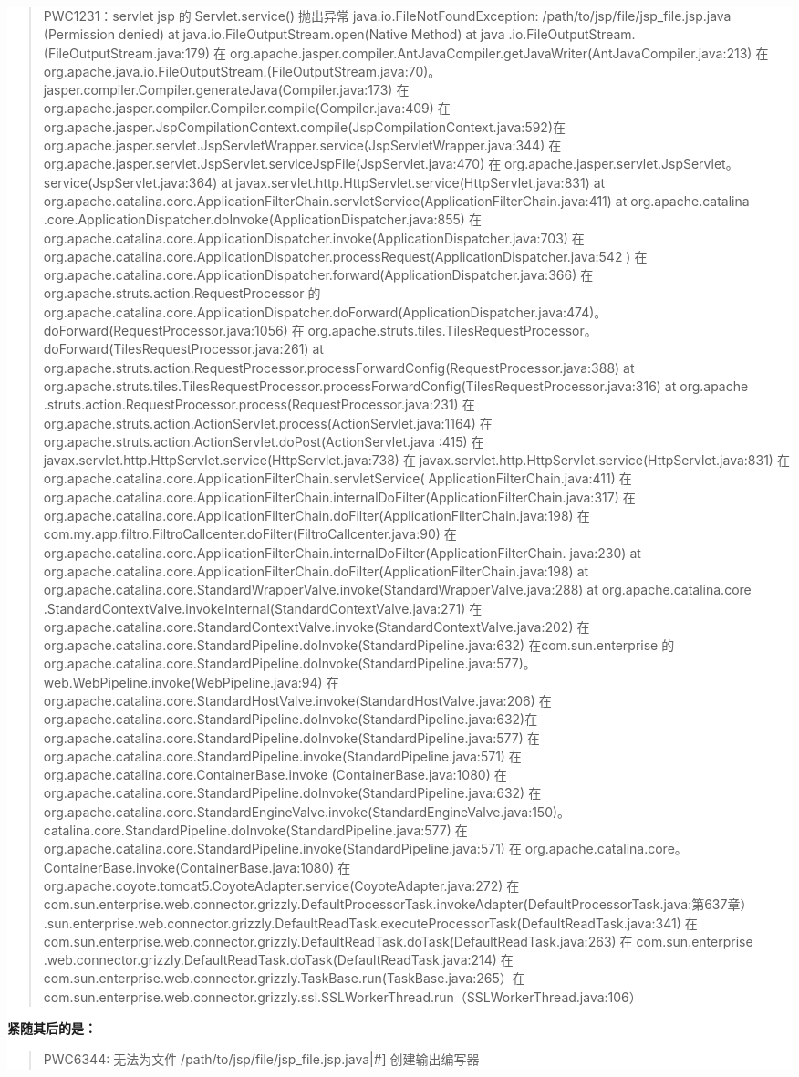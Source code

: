 > PWC1231：servlet jsp 的 Servlet.service() 抛出异常 java.io.FileNotFoundException: /path/to/jsp/file/jsp_file.jsp.java (Permission denied) at java.io.FileOutputStream.open(Native Method) at java .io.FileOutputStream.(FileOutputStream.java:179) 在 org.apache.jasper.compiler.AntJavaCompiler.getJavaWriter(AntJavaCompiler.java:213) 在 org.apache.java.io.FileOutputStream.(FileOutputStream.java:70)。 jasper.compiler.Compiler.generateJava(Compiler.java:173) 在 org.apache.jasper.compiler.Compiler.compile(Compiler.java:409) 在 org.apache.jasper.JspCompilationContext.compile(JspCompilationContext.java:592)在 org.apache.jasper.servlet.JspServletWrapper.service(JspServletWrapper.java:344) 在 org.apache.jasper.servlet.JspServlet.serviceJspFile(JspServlet.java:470) 在 org.apache.jasper.servlet.JspServlet。service(JspServlet.java:364) at javax.servlet.http.HttpServlet.service(HttpServlet.java:831) at org.apache.catalina.core.ApplicationFilterChain.servletService(ApplicationFilterChain.java:411) at org.apache.catalina .core.ApplicationDispatcher.doInvoke(ApplicationDispatcher.java:855) 在 org.apache.catalina.core.ApplicationDispatcher.invoke(ApplicationDispatcher.java:703) 在 org.apache.catalina.core.ApplicationDispatcher.processRequest(ApplicationDispatcher.java:542 ) 在 org.apache.catalina.core.ApplicationDispatcher.forward(ApplicationDispatcher.java:366) 在 org.apache.struts.action.RequestProcessor 的 org.apache.catalina.core.ApplicationDispatcher.doForward(ApplicationDispatcher.java:474)。 doForward(RequestProcessor.java:1056) 在 org.apache.struts.tiles.TilesRequestProcessor。doForward(TilesRequestProcessor.java:261) at org.apache.struts.action.RequestProcessor.processForwardConfig(RequestProcessor.java:388) at org.apache.struts.tiles.TilesRequestProcessor.processForwardConfig(TilesRequestProcessor.java:316) at org.apache .struts.action.RequestProcessor.process(RequestProcessor.java:231) 在 org.apache.struts.action.ActionServlet.process(ActionServlet.java:1164) 在 org.apache.struts.action.ActionServlet.doPost(ActionServlet.java :415) 在 javax.servlet.http.HttpServlet.service(HttpServlet.java:738) 在 javax.servlet.http.HttpServlet.service(HttpServlet.java:831) 在 org.apache.catalina.core.ApplicationFilterChain.servletService( ApplicationFilterChain.java:411) 在 org.apache.catalina.core.ApplicationFilterChain.internalDoFilter(ApplicationFilterChain.java:317) 在 org.apache.catalina.core.ApplicationFilterChain.doFilter(ApplicationFilterChain.java:198) 在 com.my.app.filtro.FiltroCallcenter.doFilter(FiltroCallcenter.java:90) 在 org.apache.catalina.core.ApplicationFilterChain.internalDoFilter(ApplicationFilterChain. java:230) at org.apache.catalina.core.ApplicationFilterChain.doFilter(ApplicationFilterChain.java:198) at org.apache.catalina.core.StandardWrapperValve.invoke(StandardWrapperValve.java:288) at org.apache.catalina.core .StandardContextValve.invokeInternal(StandardContextValve.java:271) 在 org.apache.catalina.core.StandardContextValve.invoke(StandardContextValve.java:202) 在 org.apache.catalina.core.StandardPipeline.doInvoke(StandardPipeline.java:632) 在com.sun.enterprise 的 org.apache.catalina.core.StandardPipeline.doInvoke(StandardPipeline.java:577)。web.WebPipeline.invoke(WebPipeline.java:94) 在 org.apache.catalina.core.StandardHostValve.invoke(StandardHostValve.java:206) 在 org.apache.catalina.core.StandardPipeline.doInvoke(StandardPipeline.java:632)在 org.apache.catalina.core.StandardPipeline.doInvoke(StandardPipeline.java:577) 在 org.apache.catalina.core.StandardPipeline.invoke(StandardPipeline.java:571) 在 org.apache.catalina.core.ContainerBase.invoke (ContainerBase.java:1080) 在 org.apache.catalina.core.StandardPipeline.doInvoke(StandardPipeline.java:632) 在 org.apache.catalina.core.StandardEngineValve.invoke(StandardEngineValve.java:150)。 catalina.core.StandardPipeline.doInvoke(StandardPipeline.java:577) 在 org.apache.catalina.core.StandardPipeline.invoke(StandardPipeline.java:571) 在 org.apache.catalina.core。ContainerBase.invoke(ContainerBase.java:1080) 在 org.apache.coyote.tomcat5.CoyoteAdapter.service(CoyoteAdapter.java:272) 在 com.sun.enterprise.web.connector.grizzly.DefaultProcessorTask.invokeAdapter(DefaultProcessorTask.java:第637章） .sun.enterprise.web.connector.grizzly.DefaultReadTask.executeProcessorTask(DefaultReadTask.java:341) 在 com.sun.enterprise.web.connector.grizzly.DefaultReadTask.doTask(DefaultReadTask.java:263) 在 com.sun.enterprise .web.connector.grizzly.DefaultReadTask.doTask(DefaultReadTask.java:214) 在 com.sun.enterprise.web.connector.grizzly.TaskBase.run(TaskBase.java:265）在 com.sun.enterprise.web.connector.grizzly.ssl.SSLWorkerThread.run（SSLWorkerThread.java:106）

**紧随其后的是：**

> PWC6344: 无法为文件 /path/to/jsp/file/jsp_file.jsp.java|#] 创建输出编写器
